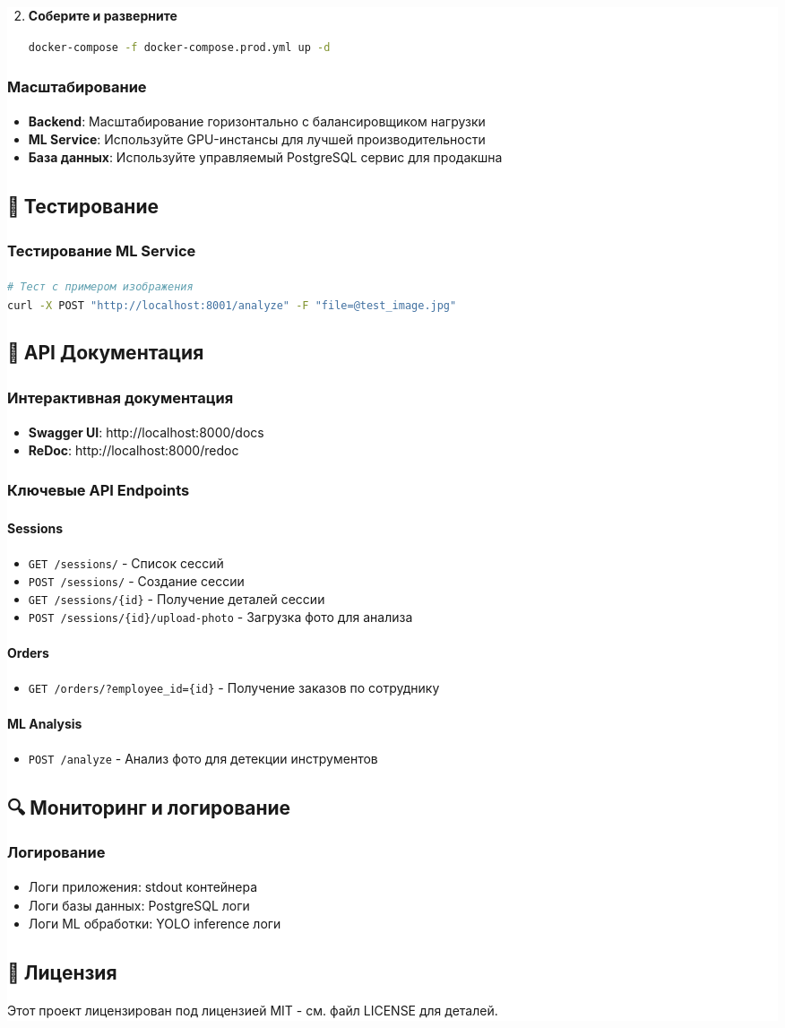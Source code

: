 2. **Соберите и разверните**
   ```bash
   docker-compose -f docker-compose.prod.yml up -d
   ```

### Масштабирование
- **Backend**: Масштабирование горизонтально с балансировщиком нагрузки
- **ML Service**: Используйте GPU-инстансы для лучшей производительности
- **База данных**: Используйте управляемый PostgreSQL сервис для продакшна

## 🧪 Тестирование

### Тестирование ML Service
```bash
# Тест с примером изображения
curl -X POST "http://localhost:8001/analyze" -F "file=@test_image.jpg"
```

## 📝 API Документация

### Интерактивная документация
- **Swagger UI**: http://localhost:8000/docs
- **ReDoc**: http://localhost:8000/redoc

### Ключевые API Endpoints

#### Sessions
- `GET /sessions/` - Список сессий
- `POST /sessions/` - Создание сессии
- `GET /sessions/{id}` - Получение деталей сессии
- `POST /sessions/{id}/upload-photo` - Загрузка фото для анализа

#### Orders
- `GET /orders/?employee_id={id}` - Получение заказов по сотруднику

#### ML Analysis
- `POST /analyze` - Анализ фото для детекции инструментов

## 🔍 Мониторинг и логирование

### Логирование
- Логи приложения: stdout контейнера
- Логи базы данных: PostgreSQL логи
- Логи ML обработки: YOLO inference логи

## 📄 Лицензия

Этот проект лицензирован под лицензией MIT - см. файл LICENSE для деталей.
